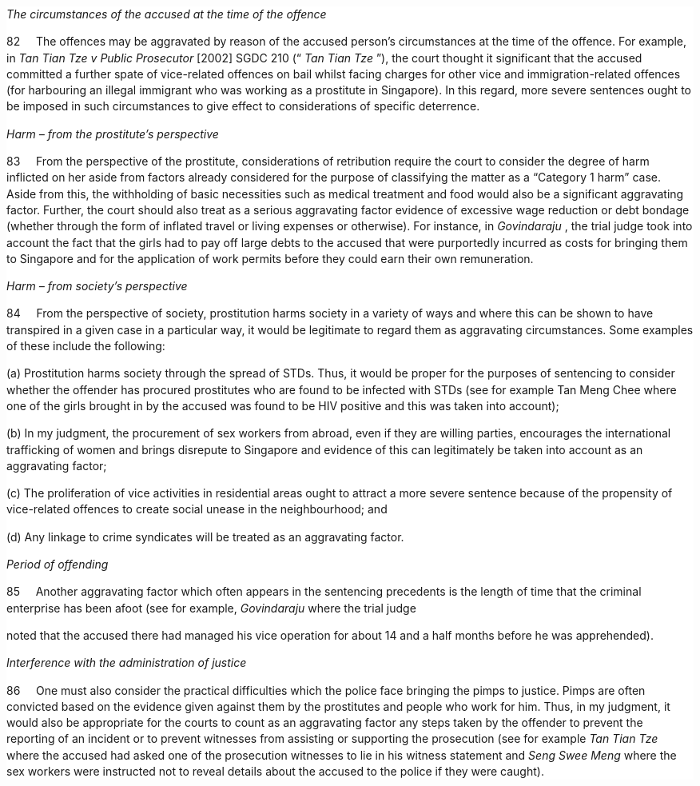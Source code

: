 _The circumstances of the accused at the time of the offence_ 

82     The offences may be aggravated by reason of the accused person’s circumstances at the time of the offence. For example, in _Tan Tian Tze v Public Prosecutor_ <span class="citation">[2002] SGDC 210</span> (“ _Tan Tian Tze_ ”), the court thought it significant that the accused committed a further spate of vice-related offences on bail whilst facing charges for other vice and immigration-related offences (for harbouring an illegal immigrant who was working as a prostitute in Singapore). In this regard, more severe sentences ought to be imposed in such circumstances to give effect to considerations of specific deterrence. 

_Harm – from the prostitute’s perspective_ 

83     From the perspective of the prostitute, considerations of retribution require the court to consider the degree of harm inflicted on her aside from factors already considered for the purpose of classifying the matter as a “Category 1 harm” case. Aside from this, the withholding of basic necessities such as medical treatment and food would also be a significant aggravating factor. Further, the court should also treat as a serious aggravating factor evidence of excessive wage reduction or debt bondage (whether through the form of inflated travel or living expenses or otherwise). For instance, in _Govindaraju_ , the trial judge took into account the fact that the girls had to pay off large debts to the accused that were purportedly incurred as costs for bringing them to Singapore and for the application of work permits before they could earn their own remuneration. 

_Harm – from society’s perspective_ 

84     From the perspective of society, prostitution harms society in a variety of ways and where this can be shown to have transpired in a given case in a particular way, it would be legitimate to regard them as aggravating circumstances. Some examples of these include the following: 

 (a) Prostitution harms society through the spread of STDs. Thus, it would be proper for the purposes of sentencing to consider whether the offender has procured prostitutes who are found to be infected with STDs (see for example Tan Meng Chee where one of the girls brought in by the accused was found to be HIV positive and this was taken into account); 

 (b) In my judgment, the procurement of sex workers from abroad, even if they are willing parties, encourages the international trafficking of women and brings disrepute to Singapore and evidence of this can legitimately be taken into account as an aggravating factor; 

 (c) The proliferation of vice activities in residential areas ought to attract a more severe sentence because of the propensity of vice-related offences to create social unease in the neighbourhood; and 

 (d) Any linkage to crime syndicates will be treated as an aggravating factor. 

_Period of offending_ 

85     Another aggravating factor which often appears in the sentencing precedents is the length of time that the criminal enterprise has been afoot (see for example, _Govindaraju_ where the trial judge 


noted that the accused there had managed his vice operation for about 14 and a half months before he was apprehended). 

_Interference with the administration of justice_ 

86     One must also consider the practical difficulties which the police face bringing the pimps to justice. Pimps are often convicted based on the evidence given against them by the prostitutes and people who work for him. Thus, in my judgment, it would also be appropriate for the courts to count as an aggravating factor any steps taken by the offender to prevent the reporting of an incident or to prevent witnesses from assisting or supporting the prosecution (see for example _Tan Tian Tze_ where the accused had asked one of the prosecution witnesses to lie in his witness statement and _Seng Swee Meng_ where the sex workers were instructed not to reveal details about the accused to the police if they were caught). 
